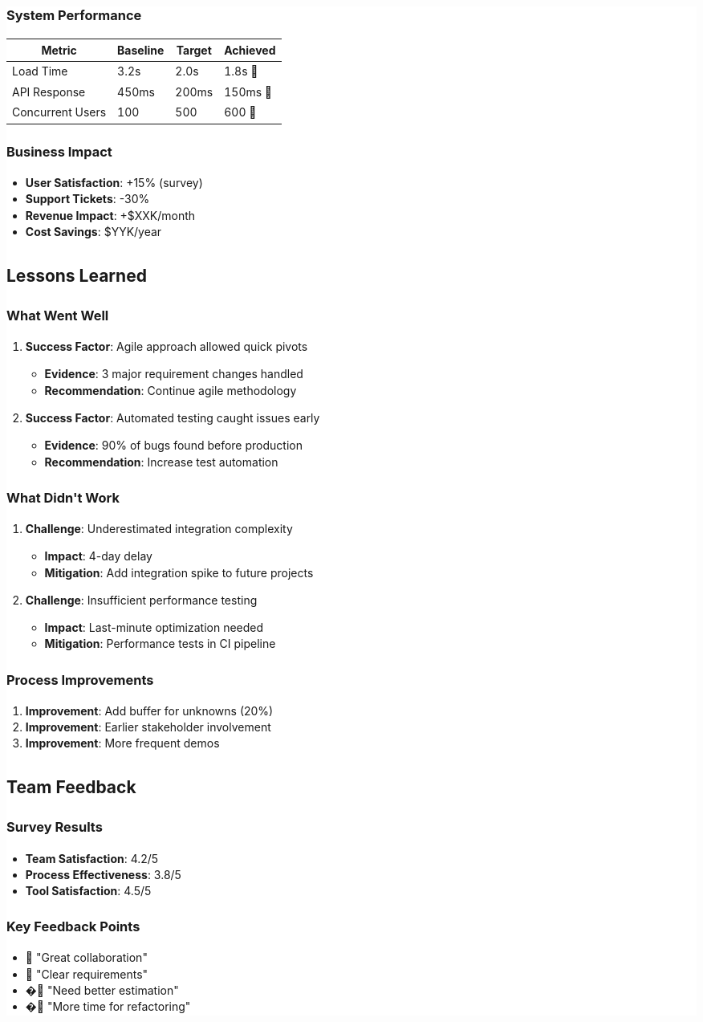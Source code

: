 ### System Performance
| Metric | Baseline | Target | Achieved |
|--------|----------|--------|----------|
| Load Time | 3.2s | 2.0s | 1.8s  |
| API Response | 450ms | 200ms | 150ms  |
| Concurrent Users | 100 | 500 | 600  |

### Business Impact
- **User Satisfaction**: +15% (survey)
- **Support Tickets**: -30%
- **Revenue Impact**: +$XXK/month
- **Cost Savings**: $YYK/year

## Lessons Learned

### What Went Well
1. **Success Factor**: Agile approach allowed quick pivots
   - **Evidence**: 3 major requirement changes handled
   - **Recommendation**: Continue agile methodology

2. **Success Factor**: Automated testing caught issues early
   - **Evidence**: 90% of bugs found before production
   - **Recommendation**: Increase test automation

### What Didn't Work
1. **Challenge**: Underestimated integration complexity
   - **Impact**: 4-day delay
   - **Mitigation**: Add integration spike to future projects

2. **Challenge**: Insufficient performance testing
   - **Impact**: Last-minute optimization needed
   - **Mitigation**: Performance tests in CI pipeline

### Process Improvements
1. **Improvement**: Add buffer for unknowns (20%)
2. **Improvement**: Earlier stakeholder involvement
3. **Improvement**: More frequent demos

## Team Feedback

### Survey Results
- **Team Satisfaction**: 4.2/5
- **Process Effectiveness**: 3.8/5
- **Tool Satisfaction**: 4.5/5

### Key Feedback Points
-  "Great collaboration"
-  "Clear requirements"
- � "Need better estimation"
- � "More time for refactoring"
